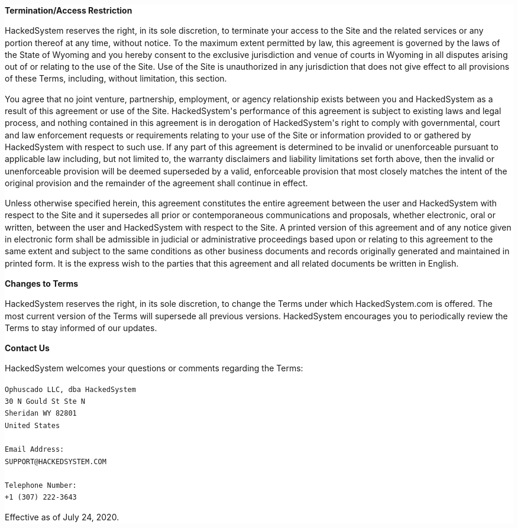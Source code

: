 **Termination/Access Restriction**

HackedSystem reserves the right, in its sole discretion, to terminate your access to the Site and the related services or any portion thereof at any time, without notice. To the maximum extent permitted by law, this agreement is governed by the laws of the State of Wyoming and you hereby consent to the exclusive jurisdiction and venue of courts in Wyoming in all disputes arising out of or relating to the use of the Site. Use of the Site is unauthorized in any jurisdiction that does not give effect to all provisions of these Terms, including, without limitation, this section.

You agree that no joint venture, partnership, employment, or agency relationship exists between you and HackedSystem as a result of this agreement or use of the Site. HackedSystem's performance of this agreement is subject to existing laws and legal process, and nothing contained in this agreement is in derogation of HackedSystem's right to comply with governmental, court and law enforcement requests or requirements relating to your use of the Site or information provided to or gathered by HackedSystem with respect to such use. If any part of this agreement is determined to be invalid or unenforceable pursuant to applicable law including, but not limited to, the warranty disclaimers and liability limitations set forth above, then the invalid or unenforceable provision will be deemed superseded by a valid, enforceable provision that most closely matches the intent of the original provision and the remainder of the agreement shall continue in effect.

Unless otherwise specified herein, this agreement constitutes the entire agreement between the user and HackedSystem with respect to the Site and it supersedes all prior or contemporaneous communications and proposals, whether electronic, oral or written, between the user and HackedSystem with respect to the Site. A printed version of this agreement and of any notice given in electronic form shall be admissible in judicial or administrative proceedings based upon or relating to this agreement to the same extent and subject to the same conditions as other business documents and records originally generated and maintained in printed form. It is the express wish to the parties that this agreement and all related documents be written in English.

**Changes to Terms**

HackedSystem reserves the right, in its sole discretion, to change the Terms under which HackedSystem.com is offered. The most current version of the Terms will supersede all previous versions. HackedSystem encourages you to periodically review the Terms to stay informed of our updates.

**Contact Us**

HackedSystem welcomes your questions or comments regarding the Terms:

    Ophuscado LLC, dba HackedSystem
    30 N Gould St Ste N
    Sheridan WY 82801
    United States

    Email Address:
    SUPPORT@HACKEDSYSTEM.COM

    Telephone Number:
    +1 (307) 222-3643

Effective as of July 24, 2020.
